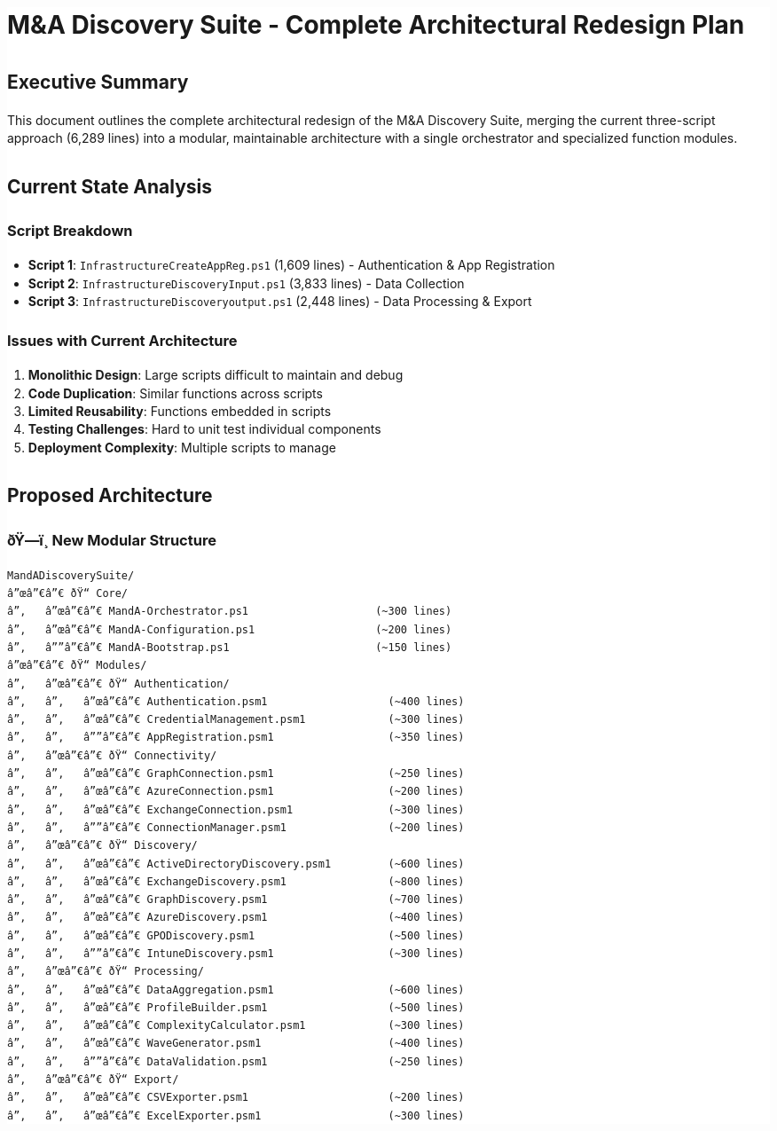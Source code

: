 ﻿

# M&A Discovery Suite - Complete Architectural Redesign Plan

## Executive Summary

This document outlines the complete architectural redesign of the M&A Discovery Suite, merging the current three-script approach (6,289 lines) into a modular, maintainable architecture with a single orchestrator and specialized function modules.

## Current State Analysis

### Script Breakdown
- **Script 1**: `InfrastructureCreateAppReg.ps1` (1,609 lines) - Authentication & App Registration
- **Script 2**: `InfrastructureDiscoveryInput.ps1` (3,833 lines) - Data Collection
- **Script 3**: `InfrastructureDiscoveryoutput.ps1` (2,448 lines) - Data Processing & Export

### Issues with Current Architecture
1. **Monolithic Design**: Large scripts difficult to maintain and debug
2. **Code Duplication**: Similar functions across scripts
3. **Limited Reusability**: Functions embedded in scripts
4. **Testing Challenges**: Hard to unit test individual components
5. **Deployment Complexity**: Multiple scripts to manage

## Proposed Architecture

### ðŸ—ï¸ New Modular Structure

```
MandADiscoverySuite/
â”œâ”€â”€ ðŸ“ Core/
â”‚   â”œâ”€â”€ MandA-Orchestrator.ps1                    (~300 lines)
â”‚   â”œâ”€â”€ MandA-Configuration.ps1                   (~200 lines)
â”‚   â””â”€â”€ MandA-Bootstrap.ps1                       (~150 lines)
â”œâ”€â”€ ðŸ“ Modules/
â”‚   â”œâ”€â”€ ðŸ“ Authentication/
â”‚   â”‚   â”œâ”€â”€ Authentication.psm1                   (~400 lines)
â”‚   â”‚   â”œâ”€â”€ CredentialManagement.psm1             (~300 lines)
â”‚   â”‚   â””â”€â”€ AppRegistration.psm1                  (~350 lines)
â”‚   â”œâ”€â”€ ðŸ“ Connectivity/
â”‚   â”‚   â”œâ”€â”€ GraphConnection.psm1                  (~250 lines)
â”‚   â”‚   â”œâ”€â”€ AzureConnection.psm1                  (~200 lines)
â”‚   â”‚   â”œâ”€â”€ ExchangeConnection.psm1               (~300 lines)
â”‚   â”‚   â””â”€â”€ ConnectionManager.psm1                (~200 lines)
â”‚   â”œâ”€â”€ ðŸ“ Discovery/
â”‚   â”‚   â”œâ”€â”€ ActiveDirectoryDiscovery.psm1         (~600 lines)
â”‚   â”‚   â”œâ”€â”€ ExchangeDiscovery.psm1                (~800 lines)
â”‚   â”‚   â”œâ”€â”€ GraphDiscovery.psm1                   (~700 lines)
â”‚   â”‚   â”œâ”€â”€ AzureDiscovery.psm1                   (~400 lines)
â”‚   â”‚   â”œâ”€â”€ GPODiscovery.psm1                     (~500 lines)
â”‚   â”‚   â””â”€â”€ IntuneDiscovery.psm1                  (~300 lines)
â”‚   â”œâ”€â”€ ðŸ“ Processing/
â”‚   â”‚   â”œâ”€â”€ DataAggregation.psm1                  (~600 lines)
â”‚   â”‚   â”œâ”€â”€ ProfileBuilder.psm1                   (~500 lines)
â”‚   â”‚   â”œâ”€â”€ ComplexityCalculator.psm1             (~300 lines)
â”‚   â”‚   â”œâ”€â”€ WaveGenerator.psm1                    (~400 lines)
â”‚   â”‚   â””â”€â”€ DataValidation.psm1                   (~250 lines)
â”‚   â”œâ”€â”€ ðŸ“ Export/
â”‚   â”‚   â”œâ”€â”€ CSVExporter.psm1                      (~200 lines)
â”‚   â”‚   â”œâ”€â”€ ExcelExporter.psm1                    (~300 lines)
```
